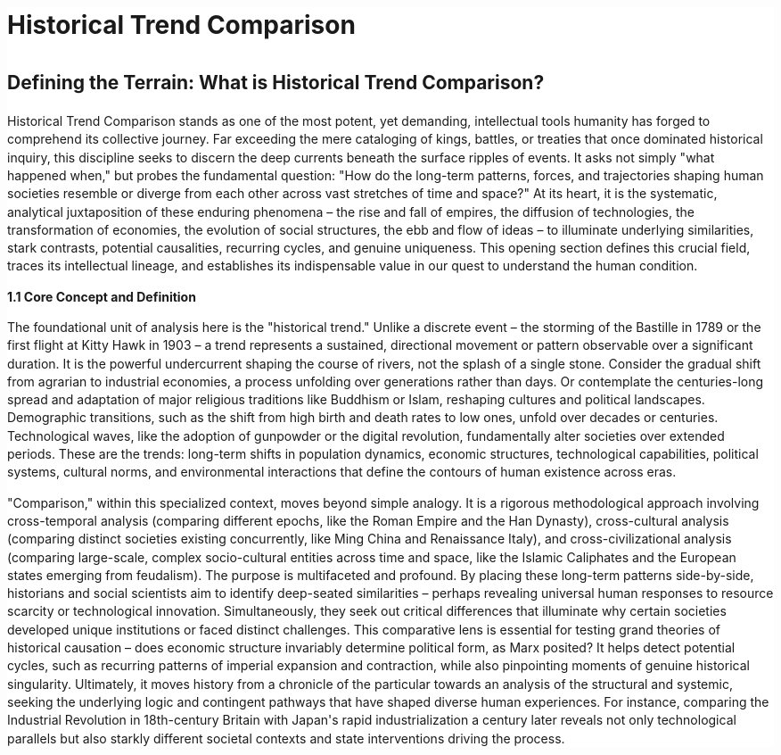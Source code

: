
# Historical Trend Comparison

## Defining the Terrain: What is Historical Trend Comparison?

Historical Trend Comparison stands as one of the most potent, yet demanding, intellectual tools humanity has forged to comprehend its collective journey. Far exceeding the mere cataloging of kings, battles, or treaties that once dominated historical inquiry, this discipline seeks to discern the deep currents beneath the surface ripples of events. It asks not simply "what happened when," but probes the fundamental question: "How do the long-term patterns, forces, and trajectories shaping human societies resemble or diverge from each other across vast stretches of time and space?" At its heart, it is the systematic, analytical juxtaposition of these enduring phenomena – the rise and fall of empires, the diffusion of technologies, the transformation of economies, the evolution of social structures, the ebb and flow of ideas – to illuminate underlying similarities, stark contrasts, potential causalities, recurring cycles, and genuine uniqueness. This opening section defines this crucial field, traces its intellectual lineage, and establishes its indispensable value in our quest to understand the human condition.

**1.1 Core Concept and Definition**

The foundational unit of analysis here is the "historical trend." Unlike a discrete event – the storming of the Bastille in 1789 or the first flight at Kitty Hawk in 1903 – a trend represents a sustained, directional movement or pattern observable over a significant duration. It is the powerful undercurrent shaping the course of rivers, not the splash of a single stone. Consider the gradual shift from agrarian to industrial economies, a process unfolding over generations rather than days. Or contemplate the centuries-long spread and adaptation of major religious traditions like Buddhism or Islam, reshaping cultures and political landscapes. Demographic transitions, such as the shift from high birth and death rates to low ones, unfold over decades or centuries. Technological waves, like the adoption of gunpowder or the digital revolution, fundamentally alter societies over extended periods. These are the trends: long-term shifts in population dynamics, economic structures, technological capabilities, political systems, cultural norms, and environmental interactions that define the contours of human existence across eras.

"Comparison," within this specialized context, moves beyond simple analogy. It is a rigorous methodological approach involving cross-temporal analysis (comparing different epochs, like the Roman Empire and the Han Dynasty), cross-cultural analysis (comparing distinct societies existing concurrently, like Ming China and Renaissance Italy), and cross-civilizational analysis (comparing large-scale, complex socio-cultural entities across time and space, like the Islamic Caliphates and the European states emerging from feudalism). The purpose is multifaceted and profound. By placing these long-term patterns side-by-side, historians and social scientists aim to identify deep-seated similarities – perhaps revealing universal human responses to resource scarcity or technological innovation. Simultaneously, they seek out critical differences that illuminate why certain societies developed unique institutions or faced distinct challenges. This comparative lens is essential for testing grand theories of historical causation – does economic structure invariably determine political form, as Marx posited? It helps detect potential cycles, such as recurring patterns of imperial expansion and contraction, while also pinpointing moments of genuine historical singularity. Ultimately, it moves history from a chronicle of the particular towards an analysis of the structural and systemic, seeking the underlying logic and contingent pathways that have shaped diverse human experiences. For instance, comparing the Industrial Revolution in 18th-century Britain with Japan's rapid industrialization a century later reveals not only technological parallels but also starkly different societal contexts and state interventions driving the process.
